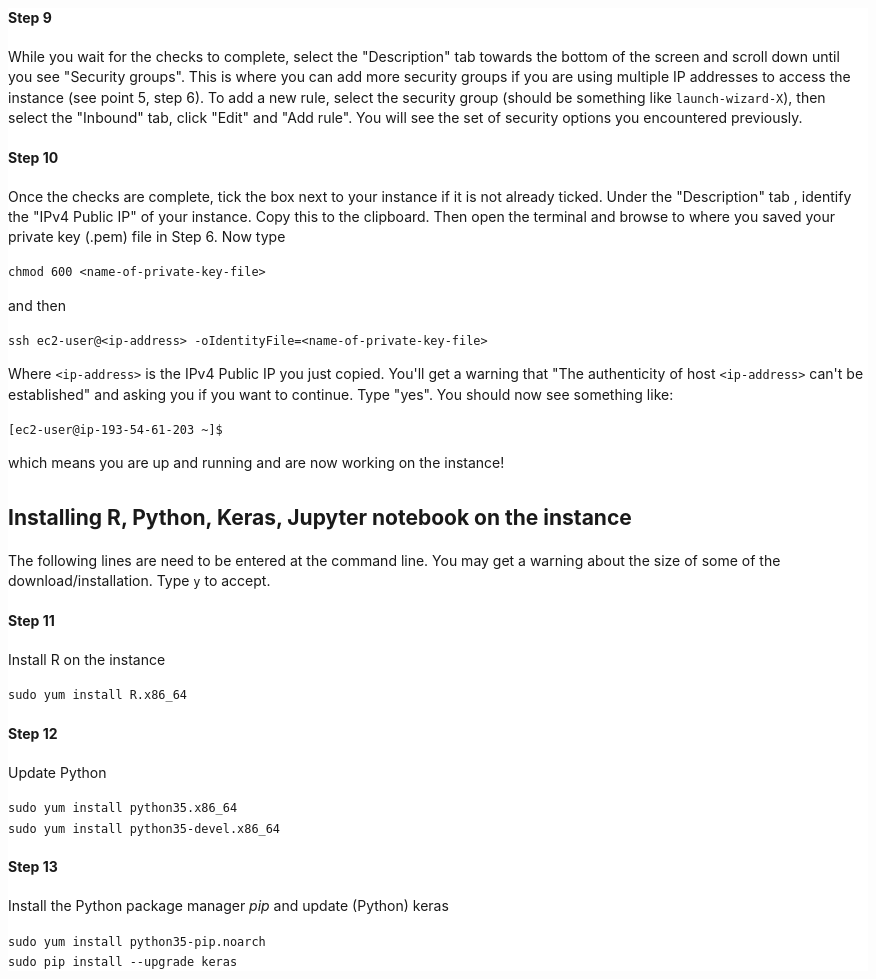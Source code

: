 #### Step 9 
While you wait for the checks to complete, select the "Description" tab towards the bottom of the screen and scroll down until you see "Security groups". This is where you can add more security groups if you are using multiple IP addresses to access the instance (see point 5, step 6). To add a new rule, select the security group (should be something like `launch-wizard-X`), then select the "Inbound" tab, click "Edit" and "Add rule". You will see the set of security options you encountered previously.

#### Step 10
Once the checks are complete, tick the box next to your instance if it is not already ticked. Under the "Description" tab , identify the "IPv4 Public IP" of your instance. Copy this to the clipboard. Then open the terminal and browse to where you saved your private key (.pem) file in Step 6. Now type
```
chmod 600 <name-of-private-key-file>
```
and then 
```
ssh ec2-user@<ip-address> -oIdentityFile=<name-of-private-key-file>
```
Where `<ip-address>` is the IPv4 Public IP you just copied. You'll get a warning that "The authenticity of host `<ip-address>` can't be established" and asking you if you want to continue. Type "yes". You should now see something like:
```
[ec2-user@ip-193-54-61-203 ~]$
```
which means you are up and running and are now working on the instance!

## Installing R, Python, Keras, Jupyter notebook on the instance

The following lines are need to be entered at the command line. You may get a warning about the size of some of the download/installation. Type `y` to accept.

#### Step 11
Install R on the instance
```
sudo yum install R.x86_64
```

#### Step 12
Update Python  
```
sudo yum install python35.x86_64
sudo yum install python35-devel.x86_64
```

#### Step 13
Install the Python package manager *pip* and update (Python) keras 
```
sudo yum install python35-pip.noarch
sudo pip install --upgrade keras
```
